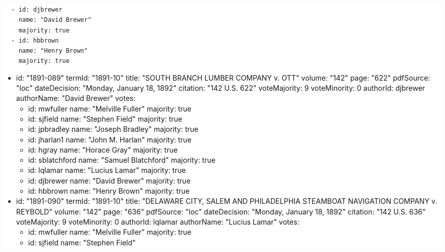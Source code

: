       - id: djbrewer
        name: "David Brewer"
        majority: true
      - id: hbbrown
        name: "Henry Brown"
        majority: true
  - id: "1891-089"
    termId: "1891-10"
    title: "SOUTH BRANCH LUMBER COMPANY v. OTT"
    volume: "142"
    page: "622"
    pdfSource: "loc"
    dateDecision: "Monday, January 18, 1892"
    citation: "142 U.S. 622"
    voteMajority: 9
    voteMinority: 0
    authorId: djbrewer
    authorName: "David Brewer"
    votes:
      - id: mwfuller
        name: "Melville Fuller"
        majority: true
      - id: sjfield
        name: "Stephen Field"
        majority: true
      - id: jpbradley
        name: "Joseph Bradley"
        majority: true
      - id: jharlan1
        name: "John M. Harlan"
        majority: true
      - id: hgray
        name: "Horace Gray"
        majority: true
      - id: sblatchford
        name: "Samuel Blatchford"
        majority: true
      - id: lqlamar
        name: "Lucius Lamar"
        majority: true
      - id: djbrewer
        name: "David Brewer"
        majority: true
      - id: hbbrown
        name: "Henry Brown"
        majority: true
  - id: "1891-090"
    termId: "1891-10"
    title: "DELAWARE CITY, SALEM AND PHILADELPHIA STEAMBOAT NAVIGATION COMPANY v. REYBOLD"
    volume: "142"
    page: "636"
    pdfSource: "loc"
    dateDecision: "Monday, January 18, 1892"
    citation: "142 U.S. 636"
    voteMajority: 9
    voteMinority: 0
    authorId: lqlamar
    authorName: "Lucius Lamar"
    votes:
      - id: mwfuller
        name: "Melville Fuller"
        majority: true
      - id: sjfield
        name: "Stephen Field"